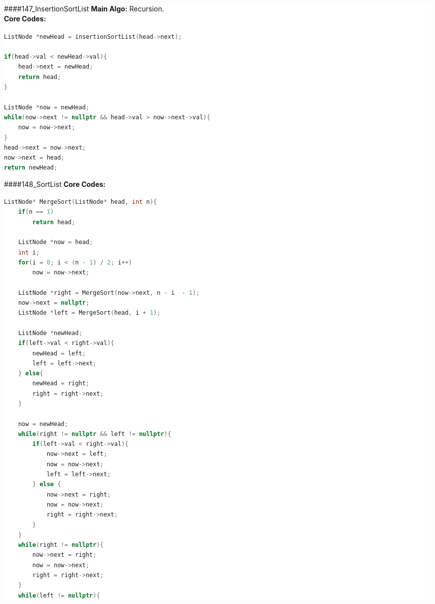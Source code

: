 ####147_InsertionSortList
**Main Algo:** Recursion.  
**Core Codes:**

```c++
ListNode *newHead = insertionSortList(head->next);

if(head->val < newHead->val){
    head->next = newHead;
    return head;
}
    
ListNode *now = newHead;
while(now->next != nullptr && head->val > now->next->val){
    now = now->next;
}
head->next = now->next;
now->next = head;
return newHead;
```

####148_SortList 
**Core Codes:**

```c++
ListNode* MergeSort(ListNode* head, int n){
    if(n == 1)
        return head;
        
    ListNode *now = head;
    int i;
    for(i = 0; i < (n - 1) / 2; i++)
        now = now->next;
    
    ListNode *right = MergeSort(now->next, n - i  - 1);
    now->next = nullptr;
    ListNode *left = MergeSort(head, i + 1);
    
    ListNode *newHead;
    if(left->val < right->val){
        newHead = left;
        left = left->next;
    } else{
        newHead = right;
        right = right->next;
    }
    
    now = newHead;
    while(right != nullptr && left != nullptr){
        if(left->val < right->val){
            now->next = left;
            now = now->next;
            left = left->next;
        } else {
            now->next = right;
            now = now->next;
            right = right->next;
        }
    }
    while(right != nullptr){
        now->next = right;
        now = now->next;
        right = right->next;
    }
    while(left != nullptr){
```
